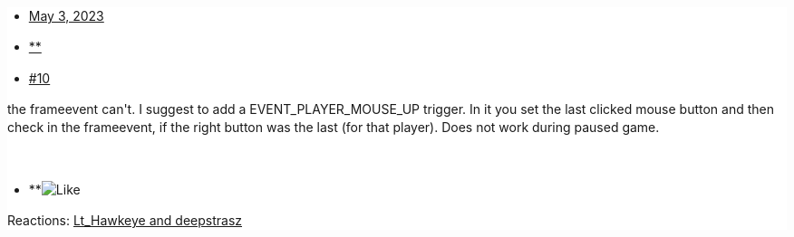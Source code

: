 <div class="message-cell message-cell--main">

<div class="message-main js-quickEditTarget">

  - [May 3,
    2023](/threads/ui-frameevents-and-frametypes.318309/post-3579668)



  - [**](/threads/ui-frameevents-and-frametypes.318309/post-3579668)
  - [\#10](/threads/ui-frameevents-and-frametypes.318309/post-3579668)

<div class="message-content js-messageContent">

<div class="message-userContent lbContainer js-lbContainer" data-lb-id="post-3579668" data-lb-caption-desc="Tasyen · May 3, 2023 at 7:09 AM">

<div itemprop="text">

<div class="bbWrapper">

the frameevent can't. I suggest to add a EVENT\_PLAYER\_MOUSE\_UP
trigger. In it you set the last clicked mouse button and then check in
the frameevent, if the right button was the last (for that player). Does
not work during paused game.

</div>

</div>

<div class="js-selectToQuoteEnd">

 

</div>

</div>

</div>

<div class="reactionsBar js-reactionsList is-active">

  - <span class="reaction reaction--small reaction--1" data-reaction-id="1">**![Like](/data/assets/reactions/like.png
    "Like")</span>

<span class="u-srOnly">Reactions:</span> [Lt\_Hawkeye and
deepstrasz](/posts/3579668/reactions)

</div>

<div class="js-historyTarget message-historyTarget toggleTarget" data-href="trigger-href">

</div>

</div>

</div>

</div>

<span id="post-3588292" class="u-anchorTarget"></span>

<div class="message-inner">
